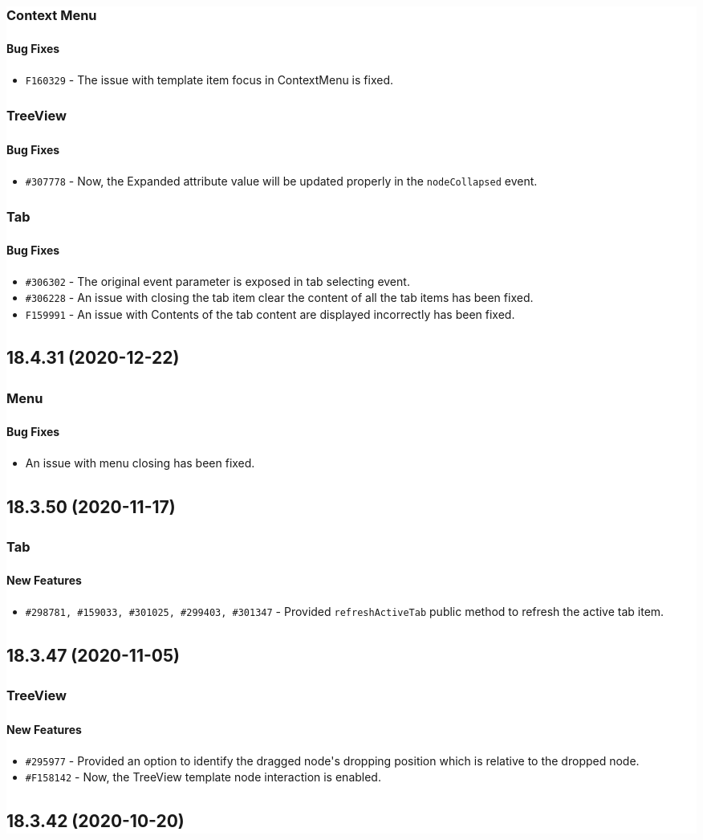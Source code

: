 ### Context Menu

#### Bug Fixes

- `F160329` - The issue with template item focus in ContextMenu is fixed.

### TreeView

#### Bug Fixes

- `#307778` - Now, the Expanded attribute value will be updated properly in the `nodeCollapsed` event.

### Tab

#### Bug Fixes

- `#306302` -  The original event parameter is exposed in tab selecting event.
- `#306228` - An issue with closing the tab item clear the content of all the tab items has been fixed.
- `F159991` -  An issue with Contents of the tab content are displayed incorrectly has been fixed.

## 18.4.31 (2020-12-22)

### Menu

#### Bug Fixes

- An issue with menu closing has been fixed.

## 18.3.50 (2020-11-17)

### Tab

#### New Features

- `#298781, #159033, #301025, #299403, #301347` - Provided `refreshActiveTab` public method to refresh the active tab item.

## 18.3.47 (2020-11-05)

### TreeView

#### New Features

- `#295977` - Provided an option to identify the dragged node's dropping position which is relative to the dropped node.
- `#F158142` - Now, the TreeView template node interaction is enabled.

## 18.3.42 (2020-10-20)
